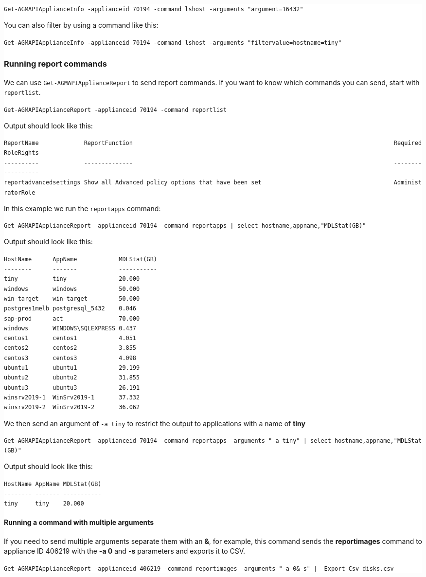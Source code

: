 ```
Get-AGMAPIApplianceInfo -applianceid 70194 -command lshost -arguments "argument=16432"
```
You can also filter by using a command like this:
```
Get-AGMAPIApplianceInfo -applianceid 70194 -command lshost -arguments "filtervalue=hostname=tiny"
```

### Running report commands

We can use ```Get-AGMAPIApplianceReport``` to send report commands.  If you want to know which commands you can send, start with ```reportlist```.
```
Get-AGMAPIApplianceReport -applianceid 70194 -command reportlist
```
Output should look like this:
```
ReportName             ReportFunction                                                                           RequiredRoleRights
----------             --------------                                                                           ------------------
reportadvancedsettings Show all Advanced policy options that have been set                                      AdministratorRole
```
In this example we run the ```reportapps``` command:
```
Get-AGMAPIApplianceReport -applianceid 70194 -command reportapps | select hostname,appname,"MDLStat(GB)"
```
Output should look like this:
```
HostName      AppName            MDLStat(GB)
--------      -------            -----------
tiny          tiny               20.000
windows       windows            50.000
win-target    win-target         50.000
postgres1melb postgresql_5432    0.046
sap-prod      act                70.000
windows       WINDOWS\SQLEXPRESS 0.437
centos1       centos1            4.051
centos2       centos2            3.855
centos3       centos3            4.098
ubuntu1       ubuntu1            29.199
ubuntu2       ubuntu2            31.855
ubuntu3       ubuntu3            26.191
winsrv2019-1  WinSrv2019-1       37.332
winsrv2019-2  WinSrv2019-2       36.062
```
We then send an argument of ```-a tiny``` to restrict the output to applications with a name of **tiny**
```
Get-AGMAPIApplianceReport -applianceid 70194 -command reportapps -arguments "-a tiny" | select hostname,appname,"MDLStat(GB)"
```
Output should look like this:
```
HostName AppName MDLStat(GB)
-------- ------- -----------
tiny     tiny    20.000
```
#### Running a command with multiple arguments
If you need to send multiple arguments separate them with an **&**, for example, this command sends the **reportimages** command to appliance ID 406219 with the **-a 0** and **-s** parameters and exports it to CSV.
```
Get-AGMAPIApplianceReport -applianceid 406219 -command reportimages -arguments "-a 0&-s" |  Export-Csv disks.csv
```